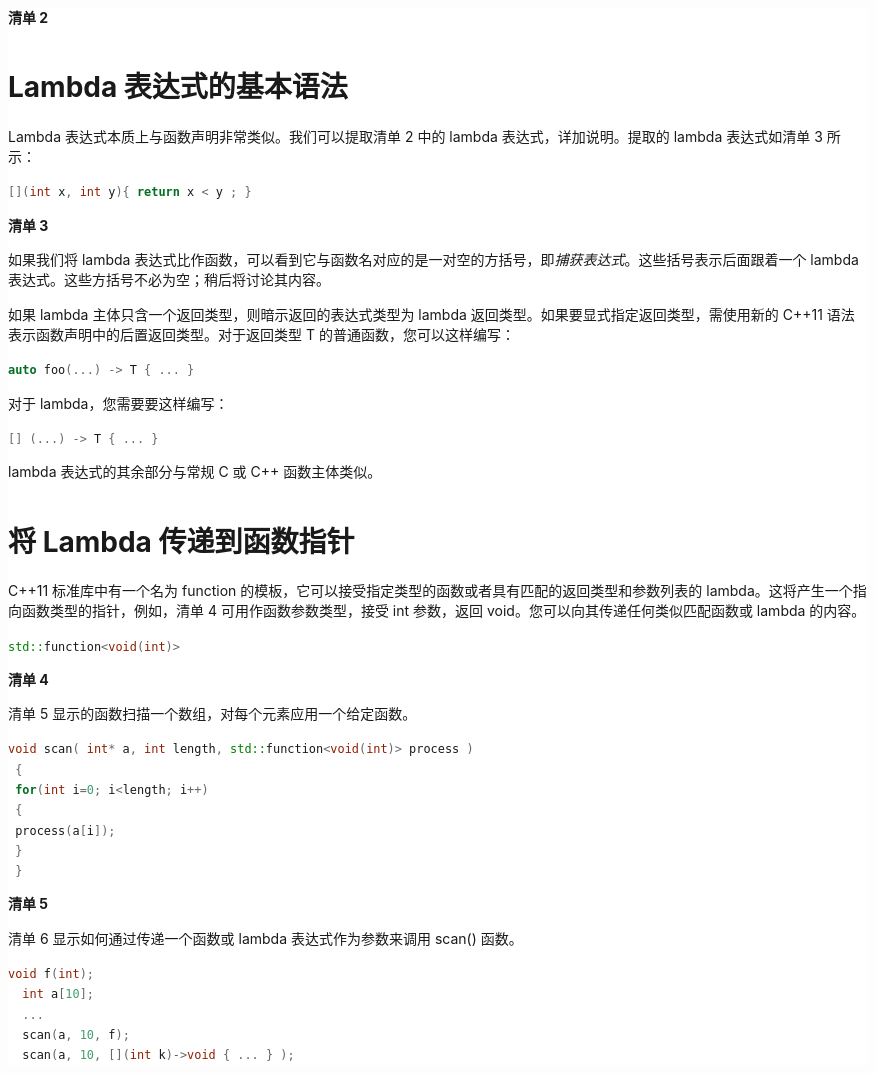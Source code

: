 **清单 2**

# Lambda 表达式的基本语法

Lambda 表达式本质上与函数声明非常类似。我们可以提取清单 2 中的 lambda 表达式，详加说明。提取的 lambda 表达式如清单 3 所示：

```c++
[](int x, int y){ return x < y ; }
```

**清单 3**

如果我们将 lambda 表达式比作函数，可以看到它与函数名对应的是一对空的方括号，即*捕获表达式*。这些括号表示后面跟着一个 lambda 表达式。这些方括号不必为空；稍后将讨论其内容。

如果 lambda 主体只含一个返回类型，则暗示返回的表达式类型为 lambda 返回类型。如果要显式指定返回类型，需使用新的 C++11 语法表示函数声明中的后置返回类型。对于返回类型 T 的普通函数，您可以这样编写：

```c++
auto foo(...) -> T { ... }
```

对于 lambda，您需要要这样编写：

```c++
[] (...) -> T { ... }
```

lambda 表达式的其余部分与常规 C 或 C++ 函数主体类似。

# 将 Lambda 传递到函数指针

C++11 标准库中有一个名为 function 的模板，它可以接受指定类型的函数或者具有匹配的返回类型和参数列表的 lambda。这将产生一个指向函数类型的指针，例如，清单 4 可用作函数参数类型，接受 int 参数，返回 void。您可以向其传递任何类似匹配函数或 lambda 的内容。

```c++
std::function<void(int)>
```

**清单 4**

清单 5 显示的函数扫描一个数组，对每个元素应用一个给定函数。

```c++
void scan( int* a, int length, std::function<void(int)> process )
 {
 for(int i=0; i<length; i++)
 {
 process(a[i]);
 }
 }
```

**清单 5**

清单 6 显示如何通过传递一个函数或 lambda 表达式作为参数来调用 scan() 函数。

```c++
void f(int);
  int a[10];
  ...
  scan(a, 10, f);
  scan(a, 10, [](int k)->void { ... } );
```
